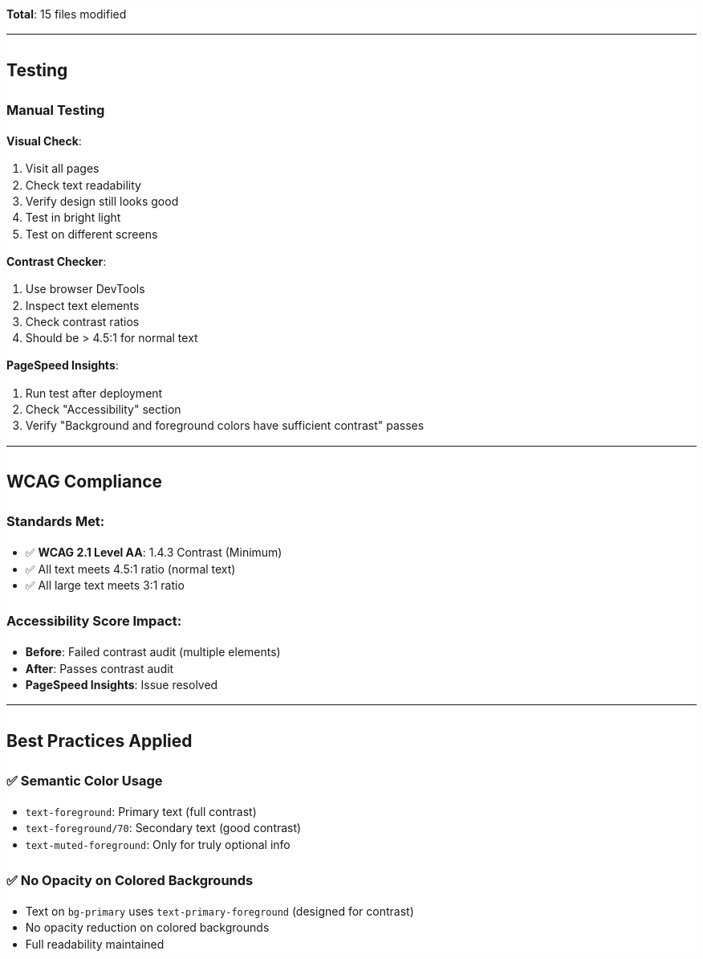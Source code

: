 **Total**: 15 files modified

---

## Testing

### Manual Testing

**Visual Check**:
1. Visit all pages
2. Check text readability
3. Verify design still looks good
4. Test in bright light
5. Test on different screens

**Contrast Checker**:
1. Use browser DevTools
2. Inspect text elements
3. Check contrast ratios
4. Should be > 4.5:1 for normal text

**PageSpeed Insights**:
1. Run test after deployment
2. Check "Accessibility" section
3. Verify "Background and foreground colors have sufficient contrast" passes

---

## WCAG Compliance

### Standards Met:
- ✅ **WCAG 2.1 Level AA**: 1.4.3 Contrast (Minimum)
- ✅ All text meets 4.5:1 ratio (normal text)
- ✅ All large text meets 3:1 ratio

### Accessibility Score Impact:
- **Before**: Failed contrast audit (multiple elements)
- **After**: Passes contrast audit
- **PageSpeed Insights**: Issue resolved

---

## Best Practices Applied

### ✅ Semantic Color Usage
- `text-foreground`: Primary text (full contrast)
- `text-foreground/70`: Secondary text (good contrast)
- `text-muted-foreground`: Only for truly optional info

### ✅ No Opacity on Colored Backgrounds
- Text on `bg-primary` uses `text-primary-foreground` (designed for contrast)
- No opacity reduction on colored backgrounds
- Full readability maintained

